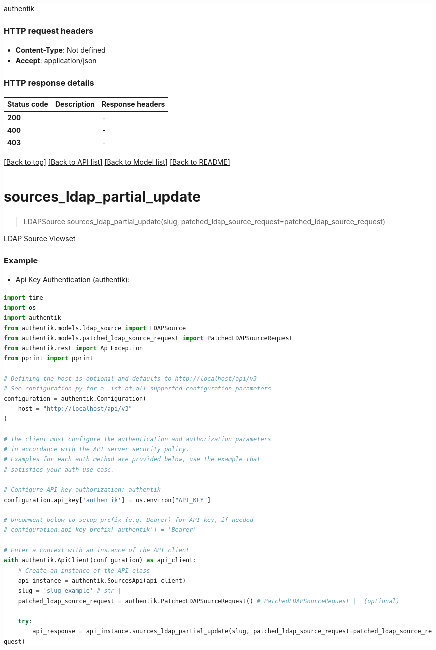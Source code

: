 [authentik](../README.md#authentik)

### HTTP request headers

 - **Content-Type**: Not defined
 - **Accept**: application/json

### HTTP response details
| Status code | Description | Response headers |
|-------------|-------------|------------------|
**200** |  |  -  |
**400** |  |  -  |
**403** |  |  -  |

[[Back to top]](#) [[Back to API list]](../README.md#documentation-for-api-endpoints) [[Back to Model list]](../README.md#documentation-for-models) [[Back to README]](../README.md)

# **sources_ldap_partial_update**
> LDAPSource sources_ldap_partial_update(slug, patched_ldap_source_request=patched_ldap_source_request)



LDAP Source Viewset

### Example

* Api Key Authentication (authentik):
```python
import time
import os
import authentik
from authentik.models.ldap_source import LDAPSource
from authentik.models.patched_ldap_source_request import PatchedLDAPSourceRequest
from authentik.rest import ApiException
from pprint import pprint

# Defining the host is optional and defaults to http://localhost/api/v3
# See configuration.py for a list of all supported configuration parameters.
configuration = authentik.Configuration(
    host = "http://localhost/api/v3"
)

# The client must configure the authentication and authorization parameters
# in accordance with the API server security policy.
# Examples for each auth method are provided below, use the example that
# satisfies your auth use case.

# Configure API key authorization: authentik
configuration.api_key['authentik'] = os.environ["API_KEY"]

# Uncomment below to setup prefix (e.g. Bearer) for API key, if needed
# configuration.api_key_prefix['authentik'] = 'Bearer'

# Enter a context with an instance of the API client
with authentik.ApiClient(configuration) as api_client:
    # Create an instance of the API class
    api_instance = authentik.SourcesApi(api_client)
    slug = 'slug_example' # str | 
    patched_ldap_source_request = authentik.PatchedLDAPSourceRequest() # PatchedLDAPSourceRequest |  (optional)

    try:
        api_response = api_instance.sources_ldap_partial_update(slug, patched_ldap_source_request=patched_ldap_source_request)
```